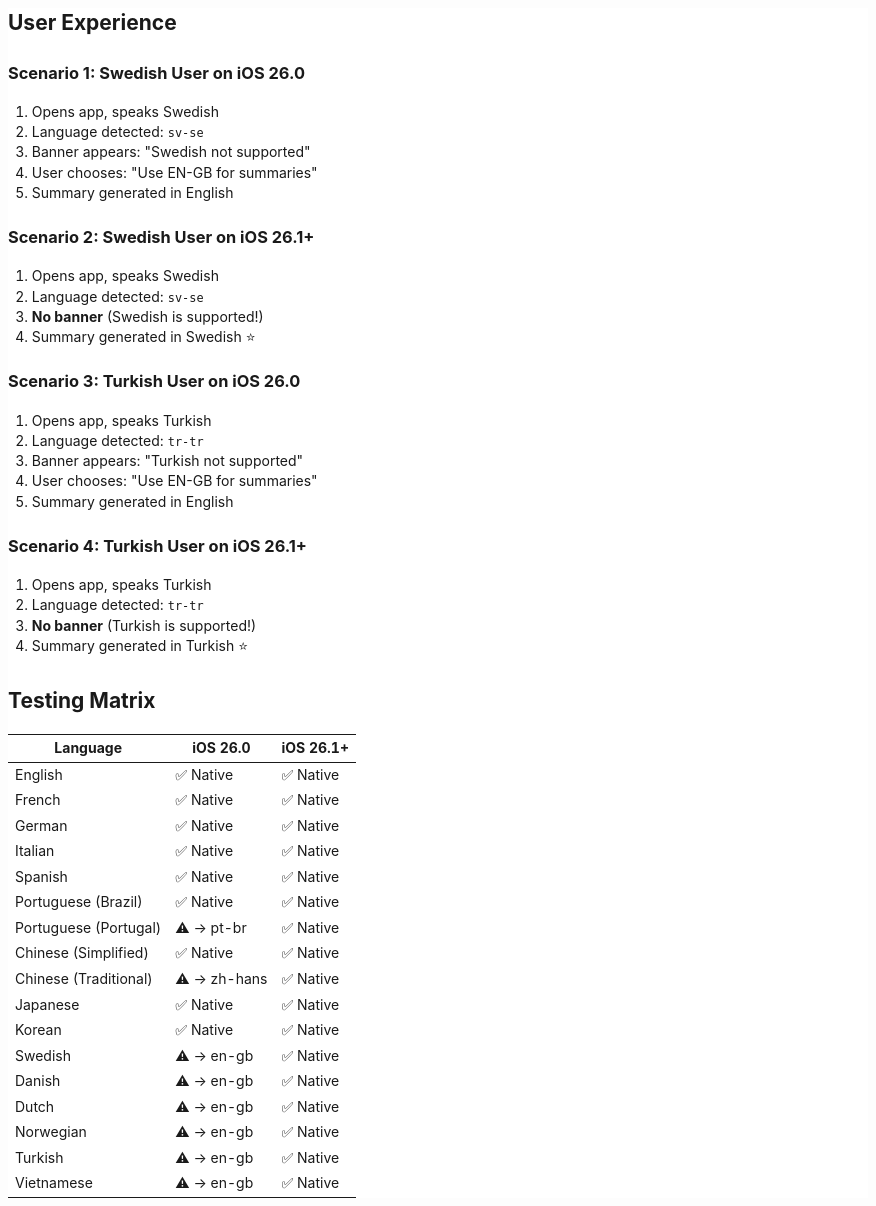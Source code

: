 
## User Experience

### Scenario 1: Swedish User on iOS 26.0
1. Opens app, speaks Swedish
2. Language detected: `sv-se`
3. Banner appears: "Swedish not supported"
4. User chooses: "Use EN-GB for summaries"
5. Summary generated in English

### Scenario 2: Swedish User on iOS 26.1+
1. Opens app, speaks Swedish
2. Language detected: `sv-se`
3. **No banner** (Swedish is supported!)
4. Summary generated in Swedish ⭐

### Scenario 3: Turkish User on iOS 26.0
1. Opens app, speaks Turkish
2. Language detected: `tr-tr`
3. Banner appears: "Turkish not supported"
4. User chooses: "Use EN-GB for summaries"
5. Summary generated in English

### Scenario 4: Turkish User on iOS 26.1+
1. Opens app, speaks Turkish
2. Language detected: `tr-tr`
3. **No banner** (Turkish is supported!)
4. Summary generated in Turkish ⭐

## Testing Matrix

| Language | iOS 26.0 | iOS 26.1+ |
|----------|----------|-----------|
| English | ✅ Native | ✅ Native |
| French | ✅ Native | ✅ Native |
| German | ✅ Native | ✅ Native |
| Italian | ✅ Native | ✅ Native |
| Spanish | ✅ Native | ✅ Native |
| Portuguese (Brazil) | ✅ Native | ✅ Native |
| Portuguese (Portugal) | ⚠️ → pt-br | ✅ Native |
| Chinese (Simplified) | ✅ Native | ✅ Native |
| Chinese (Traditional) | ⚠️ → zh-hans | ✅ Native |
| Japanese | ✅ Native | ✅ Native |
| Korean | ✅ Native | ✅ Native |
| Swedish | ⚠️ → en-gb | ✅ Native |
| Danish | ⚠️ → en-gb | ✅ Native |
| Dutch | ⚠️ → en-gb | ✅ Native |
| Norwegian | ⚠️ → en-gb | ✅ Native |
| Turkish | ⚠️ → en-gb | ✅ Native |
| Vietnamese | ⚠️ → en-gb | ✅ Native |